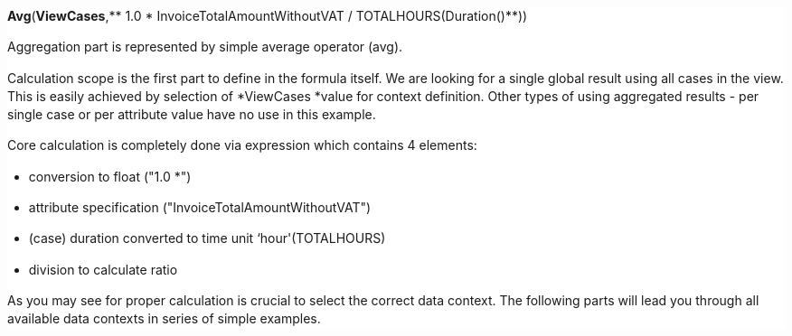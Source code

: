 **Avg**(**ViewCases**,** 1.0 * InvoiceTotalAmountWithoutVAT / TOTALHOURS(Duration()**))​

Aggregation part is represented by simple average operator (avg).

Calculation scope is the first part to define in the formula itself. We are looking for a single global result using all cases in the view. This is easily achieved by selection of *ViewCases *value for context definition. Other types of using aggregated results - per single case or per attribute value have no use in this example.

Core calculation is completely done via expression which contains 4 elements:**​**

- conversion to float ("1.0 *") ​

- attribute specification ("InvoiceTotalAmountWithoutVAT")​

- (case) duration converted to time unit ‘hour'​ (TOTALHOURS)

- division to calculate ratio

As you may see for proper calculation is crucial to select the correct data context. The following parts will lead you through all available data contexts in series of simple examples.

